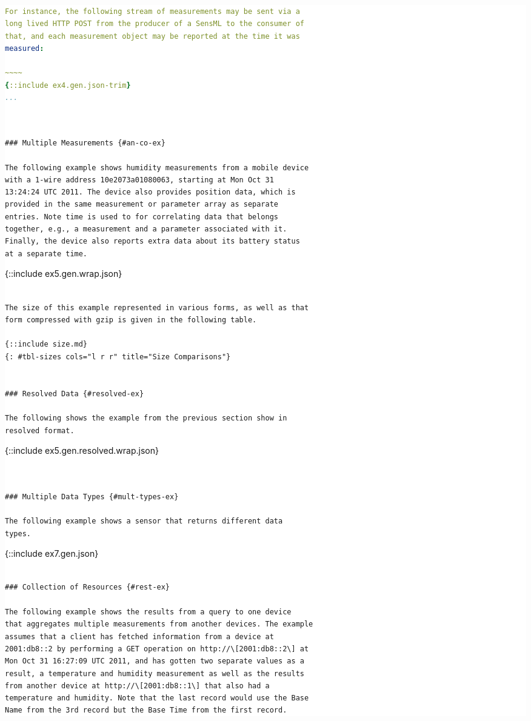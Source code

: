 ```yaml
For instance, the following stream of measurements may be sent via a
long lived HTTP POST from the producer of a SensML to the consumer of
that, and each measurement object may be reported at the time it was
measured:

~~~~
{::include ex4.gen.json-trim}
...
```

~~~~


### Multiple Measurements {#an-co-ex}

The following example shows humidity measurements from a mobile device
with a 1-wire address 10e2073a01080063, starting at Mon Oct 31
13:24:24 UTC 2011. The device also provides position data, which is
provided in the same measurement or parameter array as separate
entries. Note time is used to for correlating data that belongs
together, e.g., a measurement and a parameter associated with it.
Finally, the device also reports extra data about its battery status
at a separate time.

~~~~
{::include ex5.gen.wrap.json}
~~~~

The size of this example represented in various forms, as well as that
form compressed with gzip is given in the following table.

{::include size.md}
{: #tbl-sizes cols="l r r" title="Size Comparisons"}


### Resolved Data {#resolved-ex}

The following shows the example from the previous section show in
resolved format.

~~~~
{::include ex5.gen.resolved.wrap.json}
~~~~


### Multiple Data Types {#mult-types-ex}

The following example shows a sensor that returns different data
types.

~~~~
{::include ex7.gen.json}
~~~~

### Collection of Resources {#rest-ex}

The following example shows the results from a query to one device
that aggregates multiple measurements from another devices. The example
assumes that a client has fetched information from a device at
2001:db8::2 by performing a GET operation on http://\[2001:db8::2\] at
Mon Oct 31 16:27:09 UTC 2011, and has gotten two separate values as a
result, a temperature and humidity measurement as well as the results
from another device at http://\[2001:db8::1\] that also had a
temperature and humidity. Note that the last record would use the Base
Name from the 3rd record but the Base Time from the first record. 
~~~~